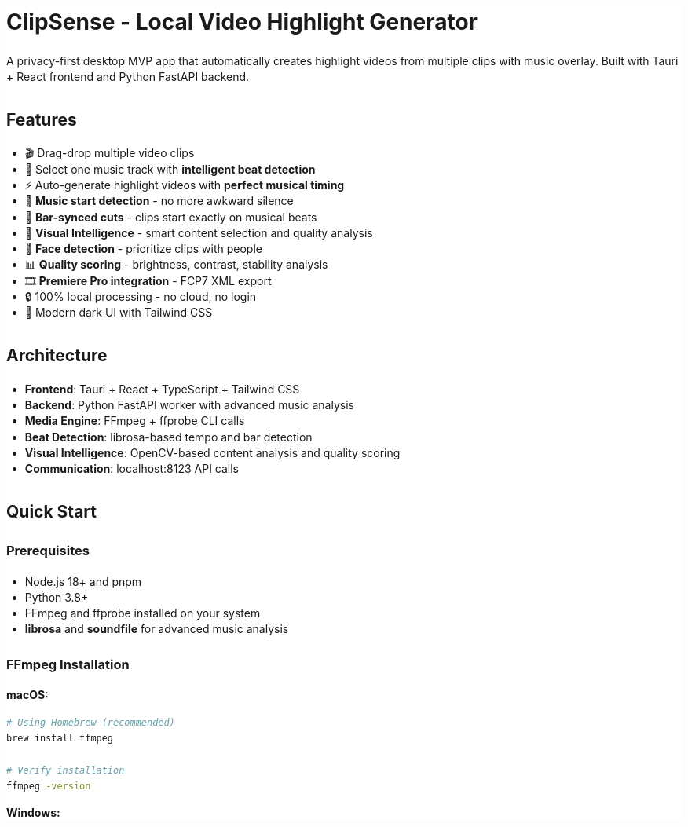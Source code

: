 # ClipSense - Local Video Highlight Generator

A privacy-first desktop MVP app that automatically creates highlight videos from multiple clips with music overlay. Built with Tauri + React frontend and Python FastAPI backend.

## Features

- 🎬 Drag-drop multiple video clips
- 🎵 Select one music track with **intelligent beat detection**
- ⚡ Auto-generate highlight videos with **perfect musical timing**
- 🎼 **Music start detection** - no more awkward silence
- 🎯 **Bar-synced cuts** - clips start exactly on musical beats
- 🎨 **Visual Intelligence** - smart content selection and quality analysis
- 👥 **Face detection** - prioritize clips with people
- 📊 **Quality scoring** - brightness, contrast, stability analysis
- 🎞️ **Premiere Pro integration** - FCP7 XML export
- 🔒 100% local processing - no cloud, no login
- 🎨 Modern dark UI with Tailwind CSS

## Architecture

- **Frontend**: Tauri + React + TypeScript + Tailwind CSS
- **Backend**: Python FastAPI worker with advanced music analysis
- **Media Engine**: FFmpeg + ffprobe CLI calls
- **Beat Detection**: librosa-based tempo and bar detection
- **Visual Intelligence**: OpenCV-based content analysis and quality scoring
- **Communication**: localhost:8123 API calls

## Quick Start

### Prerequisites

- Node.js 18+ and pnpm
- Python 3.8+
- FFmpeg and ffprobe installed on your system
- **librosa** and **soundfile** for advanced music analysis

### FFmpeg Installation

**macOS:**

```bash
# Using Homebrew (recommended)
brew install ffmpeg

# Verify installation
ffmpeg -version
```

**Windows:**

